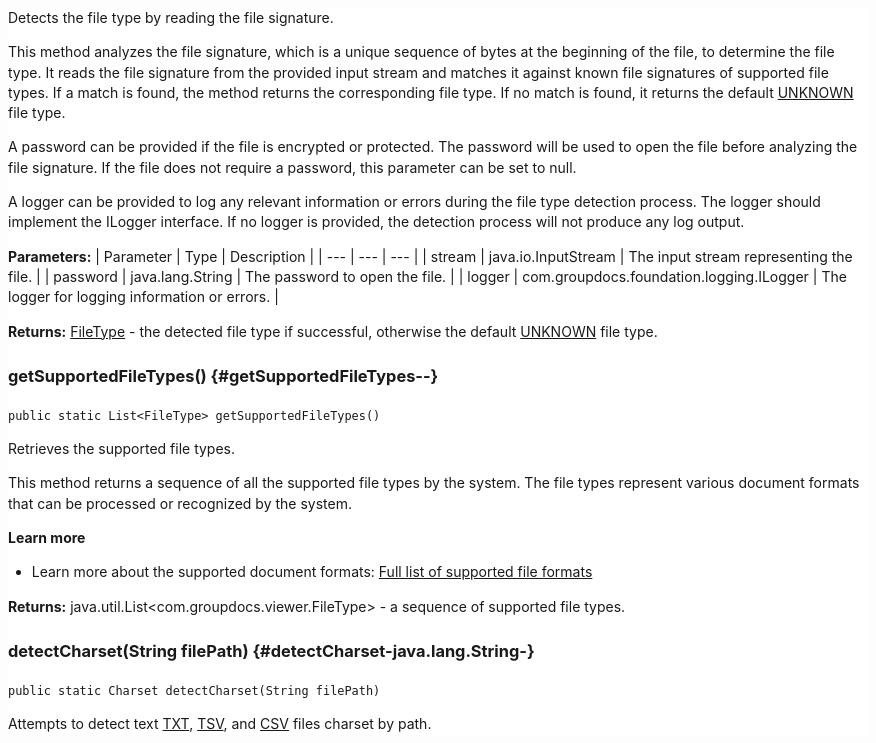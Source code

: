 
Detects the file type by reading the file signature.

This method analyzes the file signature, which is a unique sequence of bytes at the beginning of the file, to determine the file type. It reads the file signature from the provided input stream and matches it against known file signatures of supported file types. If a match is found, the method returns the corresponding file type. If no match is found, it returns the default [UNKNOWN](../../com.groupdocs.viewer/filetype\#UNKNOWN) file type.

A password can be provided if the file is encrypted or protected. The password will be used to open the file before analyzing the file signature. If the file does not require a password, this parameter can be set to null.

A logger can be provided to log any relevant information or errors during the file type detection process. The logger should implement the ILogger interface. If no logger is provided, the detection process will not produce any log output.

**Parameters:**
| Parameter | Type | Description |
| --- | --- | --- |
| stream | java.io.InputStream | The input stream representing the file. |
| password | java.lang.String | The password to open the file. |
| logger | com.groupdocs.foundation.logging.ILogger | The logger for logging information or errors. |

**Returns:**
[FileType](../../com.groupdocs.viewer/filetype) - the detected file type if successful, otherwise the default [UNKNOWN](../../com.groupdocs.viewer/filetype\#UNKNOWN) file type.
### getSupportedFileTypes() {#getSupportedFileTypes--}
```
public static List<FileType> getSupportedFileTypes()
```


Retrieves the supported file types.

This method returns a sequence of all the supported file types by the system. The file types represent various document formats that can be processed or recognized by the system.

 **Learn more**

 *  Learn more about the supported document formats: [Full list of supported file formats][]


[Full list of supported file formats]: https://docs.groupdocs.com/viewer/java/supported-document-formats/

**Returns:**
java.util.List<com.groupdocs.viewer.FileType> - a sequence of supported file types.
### detectCharset(String filePath) {#detectCharset-java.lang.String-}
```
public static Charset detectCharset(String filePath)
```


Attempts to detect text [TXT](../../com.groupdocs.viewer/filetype\#TXT), [TSV](../../com.groupdocs.viewer/filetype\#TSV), and [CSV](../../com.groupdocs.viewer/filetype\#CSV) files charset by path.


[here]: https://wiki.fileformat.com/compression/zip
[here]: https://wiki.fileformat.com/compression/tar
[here]: https://fileinfo.com/extension/xz
[here]: https://fileinfo.com/extension/txz
[here]: https://fileinfo.com/extension/txz
[here]: https://fileinfo.com/extension/tgz
[here]: https://fileinfo.com/extension/tgz
[here]: https://wiki.fileformat.com/compression/bz2
[here]: https://wiki.fileformat.com/compression/rar
[here]: https://wiki.fileformat.com/compression/gz
[here]: https://wiki.fileformat.com/compression/gz
[here]: https://docs.fileformat.com/compression/7z/
[here]: https://wiki.fileformat.com/compression/cpio
[here]: https://wiki.fileformat.com/cad/dxf
[here]: https://wiki.fileformat.com/cad/dwg
[here]: https://wiki.fileformat.com/cad/dwt
[here]: https://wiki.fileformat.com/cad/stl
[here]: https://wiki.fileformat.com/cad/ifc
[here]: https://wiki.fileformat.com/cad/dwf
[here]: https://wiki.fileformat.com/cad/fbx
[here]: https://wiki.fileformat.com/cad/dwfx
[here]: https://wiki.fileformat.com/cad/dgn
[here]: https://wiki.fileformat.com/cad/plt
[here]: https://fileinfo.com/extension/cf2
[here]: https://wiki.fileformat.com/3d/obj/
[here]: https://fileinfo.com/extension/hpg
[here]: https://wiki.fileformat.com/image/vsd
[here]: https://wiki.fileformat.com/image/vsdx
[here]: https://wiki.fileformat.com/image/vss
[here]: https://wiki.fileformat.com/image/vssx
[here]: https://wiki.fileformat.com/image/vsdm
[here]: https://wiki.fileformat.com/image/vst
[here]: https://wiki.fileformat.com/image/vstx
[here]: https://wiki.fileformat.com/image/vstm
[here]: https://wiki.fileformat.com/image/vssm
[here]: https://wiki.fileformat.com/image/vsx
[here]: https://wiki.fileformat.com/image/vtx
[here]: https://wiki.fileformat.com/web/vdw
[here]: https://wiki.fileformat.com/image/vdx
[here]: https://wiki.fileformat.com/ebook/epub
[here]: https://wiki.fileformat.com/ebook/mobi
[here]: https://wiki.fileformat.com/ebook/azw3
[here]: https://wiki.fileformat.com/email/msg
[here]: https://wiki.fileformat.com/email/eml
[here]: https://wiki.fileformat.com/email/emlx
[here]: https://wiki.fileformat.com/email/pst
[here]: https://wiki.fileformat.com/email/ost
[here]: https://wiki.fileformat.com/image/tiff
[here]: https://wiki.fileformat.com/image/tiff
[here]: https://wiki.fileformat.com/image/jpeg
[here]: https://wiki.fileformat.com/image/jpeg
[here]: https://wiki.fileformat.com/image/png
[here]: https://wiki.fileformat.com/image/gif
[here]: https://wiki.fileformat.com/image/apng
[here]: https://wiki.fileformat.com/image/bmp
[here]: https://wiki.fileformat.com/image/ico
[here]: https://wiki.fileformat.com/image/tga
[here]: https://wiki.fileformat.com/image/jp2
[here]: https://docs.fileformat.com/image/jpf
[here]: https://wiki.fileformat.com/image/jpx
[here]: https://wiki.fileformat.com/image/jpm
[here]: https://wiki.fileformat.com/image/j2c
[here]: https://wiki.fileformat.com/image/j2k
[here]: https://wiki.fileformat.com/image/jpc
[here]: https://fileinfo.com/extension/jls
[here]: https://wiki.fileformat.com/image/dib
[here]: https://wiki.fileformat.com/image/wmf
[here]: https://fileinfo.com/extension/wmz#compressed_windows_metafile
[here]: https://wiki.fileformat.com/image/emf
[here]: https://wiki.fileformat.com/image/emz
[here]: https://wiki.fileformat.com/image/webp
[here]: https://wiki.fileformat.com/image/dng
[here]: https://wiki.fileformat.com/image/cdr
[here]: https://wiki.fileformat.com/image/cmx
[here]: https://wiki.fileformat.com/image/djvu
[here]: https://wiki.fileformat.com/page-description-language/cgm
[here]: https://wiki.fileformat.com/page-description-language/pcl
[here]: https://wiki.fileformat.com/image/psd
[here]: https://wiki.fileformat.com/image/psb
[here]: https://wiki.fileformat.com/image/dcm
[here]: https://wiki.fileformat.com/page-description-language/ps
[here]: https://wiki.fileformat.com/page-description-language/eps
[here]: https://wiki.fileformat.com/image/odg
[here]: https://wiki.fileformat.com/image/fodg
[here]: https://wiki.fileformat.com/page-description-language/svg
[here]: https://fileinfo.com/extension/svgz
[here]: https://docs.fileformat.com/image/otg
[here]: https://wiki.fileformat.com/web/html
[here]: https://wiki.fileformat.com/web/html
[here]: https://wiki.fileformat.com/web/mht
[here]: https://fileinfo.com/extension/nsf
[here]: https://fileinfo.com/extension/mbox
[here]: https://wiki.fileformat.com/web/mhtml
[here]: https://docs.fileformat.com/web/xml
[here]: https://wiki.fileformat.com/note-taking/one
[here]: https://wiki.fileformat.com/view/pdf
[here]: https://wiki.fileformat.com/page-description-language/xps
[here]: https://wiki.fileformat.com/page-description-language/oxps
[here]: https://wiki.fileformat.com/page-description-language/tex
[here]: https://wiki.fileformat.com/presentation/ppt
[here]: https://wiki.fileformat.com/presentation/pptx
[here]: https://wiki.fileformat.com/presentation/pps
[here]: https://wiki.fileformat.com/presentation/ppsx
[here]: https://wiki.fileformat.com/presentation/odp
[here]: https://fileinfo.com/extension/fodp
[here]: https://wiki.fileformat.com/presentation/pot
[here]: https://wiki.fileformat.com/presentation/pptm
[here]: https://wiki.fileformat.com/presentation/potx
[here]: https://wiki.fileformat.com/presentation/potm
[here]: https://wiki.fileformat.com/presentation/ppsm
[here]: https://wiki.fileformat.com/presentation/otp
[here]: https://wiki.fileformat.com/spreadsheet/xls
[here]: https://wiki.fileformat.com/spreadsheet/xls
[here]: https://fileinfo.com/extension/numbers
[here]: https://wiki.fileformat.com/spreadsheet/xlsx
[here]: https://wiki.fileformat.com/spreadsheet/xlsm
[here]: https://wiki.fileformat.com/spreadsheet/xlsb
[here]: https://wiki.fileformat.com/spreadsheet/csv
[here]: https://wiki.fileformat.com/spreadsheet/tsv
[here]: https://wiki.fileformat.com/spreadsheet/ods
[here]: https://wiki.fileformat.com/spreadsheet/fods
[here]: https://wiki.fileformat.com/spreadsheet/ots
[here]: https://fileinfo.com/extension/xlam
[here]: https://wiki.fileformat.com/spreadsheet/xltm
[here]: https://wiki.fileformat.com/spreadsheet/xlt
[here]: https://wiki.fileformat.com/spreadsheet/xltx
[here]: https://wiki.fileformat.com/spreadsheet/sxc
[here]: https://wiki.fileformat.com/project-management/mpp
[here]: https://wiki.fileformat.com/project-management/mpt
[here]: https://wiki.fileformat.com/project-management/mpx
[here]: https://docs.fileformat.com/programming/as
[here]: https://datatypes.net/open-as3-files
[here]: https://docs.fileformat.com/cad/asm
[here]: https://docs.fileformat.com/executable/bat
[here]: https://wiki.fileformat.com/programming/c
[here]: https://docs.fileformat.com/programming/cc
[here]: https://wiki.fileformat.com/programming/cmake
[here]: https://wiki.fileformat.com/programming/cpp
[here]: https://wiki.fileformat.com/programming/cs
[here]: https://wiki.fileformat.com/programming/vb
[here]: https://wiki.fileformat.com/web/css
[here]: https://docs.fileformat.com/programming/cxx
[here]: https://docs.fileformat.com/programming/diff
[here]: https://docs.fileformat.com/programming/erb
[here]: https://wiki.fileformat.com/programming/groovy
[here]: https://docs.fileformat.com/programming/h
[here]: https://wiki.fileformat.com/programming/haml
[here]: https://docs.fileformat.com/programming/hh
[here]: https://wiki.fileformat.com/programming/java
[here]: https://docs.fileformat.com/web/js
[here]: https://docs.fileformat.com/web/json
[here]: https://wiki.fileformat.com/web/less
[here]: https://docs.fileformat.com/database/log
[here]: https://fileinfo.com/extension/m
[here]: https://docs.fileformat.com/programming/make
[here]: https://docs.fileformat.com/word-processing/md
[here]: https://wiki.fileformat.com/programming/ml
[here]: https://docs.fileformat.com/programming/mm
[here]: https://wiki.fileformat.com/programming/php
[here]: https://docs.fileformat.com/programming/pl
[here]: https://fileinfo.com/extension/properties
[here]: https://docs.fileformat.com/programming/py
[here]: https://docs.fileformat.com/programming/rb
[here]: https://docs.fileformat.com/programming/rst
[here]: https://docs.fileformat.com/web/sass
[here]: https://docs.fileformat.com/programming/scala
[here]: https://docs.fileformat.com/programming/scm
[here]: https://docs.fileformat.com/programming/script
[here]: https://docs.fileformat.com/cs/programming/sh
[here]: https://fileinfo.com/extension/sml
[here]: https://wiki.fileformat.com/database/sql
[here]: https://fileinfo.com/extension/vim
[here]: https://docs.fileformat.com/programming/yaml
[here]: https://wiki.fileformat.com/word-processing/doc
[here]: https://wiki.fileformat.com/word-processing/docx
[here]: https://docs.fileformat.com/web/chm
[here]: https://wiki.fileformat.com/word-processing/docm
[here]: https://wiki.fileformat.com/word-processing/dot
[here]: https://wiki.fileformat.com/word-processing/dotx
[here]: https://wiki.fileformat.com/word-processing/dotm
[here]: https://wiki.fileformat.com/word-processing/rtf
[here]: https://wiki.fileformat.com/word-processing/txt
[here]: https://wiki.fileformat.com/word-processing/odt
[here]: https://wiki.fileformat.com/word-processing/ott
[here]: https://wiki.fileformat.com/email/vcf
[here]: https://docs.fileformat.com/image/ai
[here]: https://fileinfo.com/extension/psm1
[here]: https://fileinfo.com/extension/ps1
[here]: https://fileinfo.com/extension/psd1